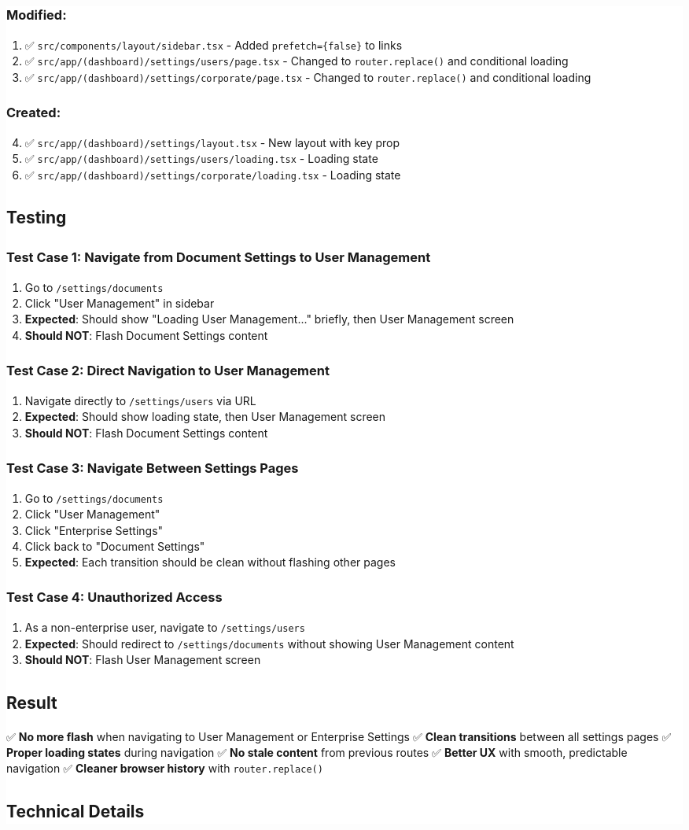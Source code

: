 ### Modified:
1. ✅ `src/components/layout/sidebar.tsx` - Added `prefetch={false}` to links
2. ✅ `src/app/(dashboard)/settings/users/page.tsx` - Changed to `router.replace()` and conditional loading
3. ✅ `src/app/(dashboard)/settings/corporate/page.tsx` - Changed to `router.replace()` and conditional loading

### Created:
4. ✅ `src/app/(dashboard)/settings/layout.tsx` - New layout with key prop
5. ✅ `src/app/(dashboard)/settings/users/loading.tsx` - Loading state
6. ✅ `src/app/(dashboard)/settings/corporate/loading.tsx` - Loading state

## Testing

### Test Case 1: Navigate from Document Settings to User Management
1. Go to `/settings/documents`
2. Click "User Management" in sidebar
3. **Expected**: Should show "Loading User Management..." briefly, then User Management screen
4. **Should NOT**: Flash Document Settings content

### Test Case 2: Direct Navigation to User Management
1. Navigate directly to `/settings/users` via URL
2. **Expected**: Should show loading state, then User Management screen
3. **Should NOT**: Flash Document Settings content

### Test Case 3: Navigate Between Settings Pages
1. Go to `/settings/documents`
2. Click "User Management"
3. Click "Enterprise Settings"
4. Click back to "Document Settings"
5. **Expected**: Each transition should be clean without flashing other pages

### Test Case 4: Unauthorized Access
1. As a non-enterprise user, navigate to `/settings/users`
2. **Expected**: Should redirect to `/settings/documents` without showing User Management content
3. **Should NOT**: Flash User Management screen

## Result

✅ **No more flash** when navigating to User Management or Enterprise Settings
✅ **Clean transitions** between all settings pages
✅ **Proper loading states** during navigation
✅ **No stale content** from previous routes
✅ **Better UX** with smooth, predictable navigation
✅ **Cleaner browser history** with `router.replace()`

## Technical Details
